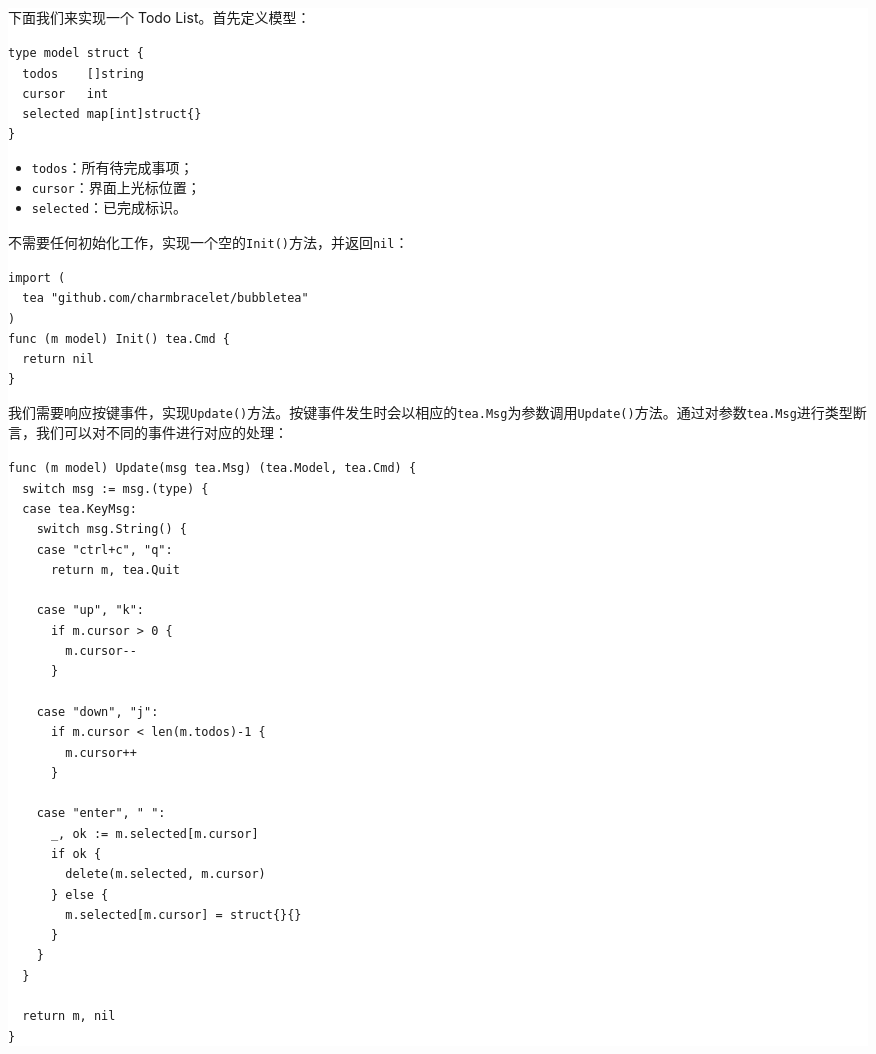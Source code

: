 下面我们来实现一个 Todo List。首先定义模型：

```golang
type model struct {
  todos    []string
  cursor   int
  selected map[int]struct{}
}
```

* `todos`：所有待完成事项；
* `cursor`：界面上光标位置；
* `selected`：已完成标识。

不需要任何初始化工作，实现一个空的`Init()`方法，并返回`nil`：

```golang
import (
  tea "github.com/charmbracelet/bubbletea"
)
func (m model) Init() tea.Cmd {
  return nil
}
```

我们需要响应按键事件，实现`Update()`方法。按键事件发生时会以相应的`tea.Msg`为参数调用`Update()`方法。通过对参数`tea.Msg`进行类型断言，我们可以对不同的事件进行对应的处理：

```golang
func (m model) Update(msg tea.Msg) (tea.Model, tea.Cmd) {
  switch msg := msg.(type) {
  case tea.KeyMsg:
    switch msg.String() {
    case "ctrl+c", "q":
      return m, tea.Quit

    case "up", "k":
      if m.cursor > 0 {
        m.cursor--
      }

    case "down", "j":
      if m.cursor < len(m.todos)-1 {
        m.cursor++
      }

    case "enter", " ":
      _, ok := m.selected[m.cursor]
      if ok {
        delete(m.selected, m.cursor)
      } else {
        m.selected[m.cursor] = struct{}{}
      }
    }
  }

  return m, nil
}
```
